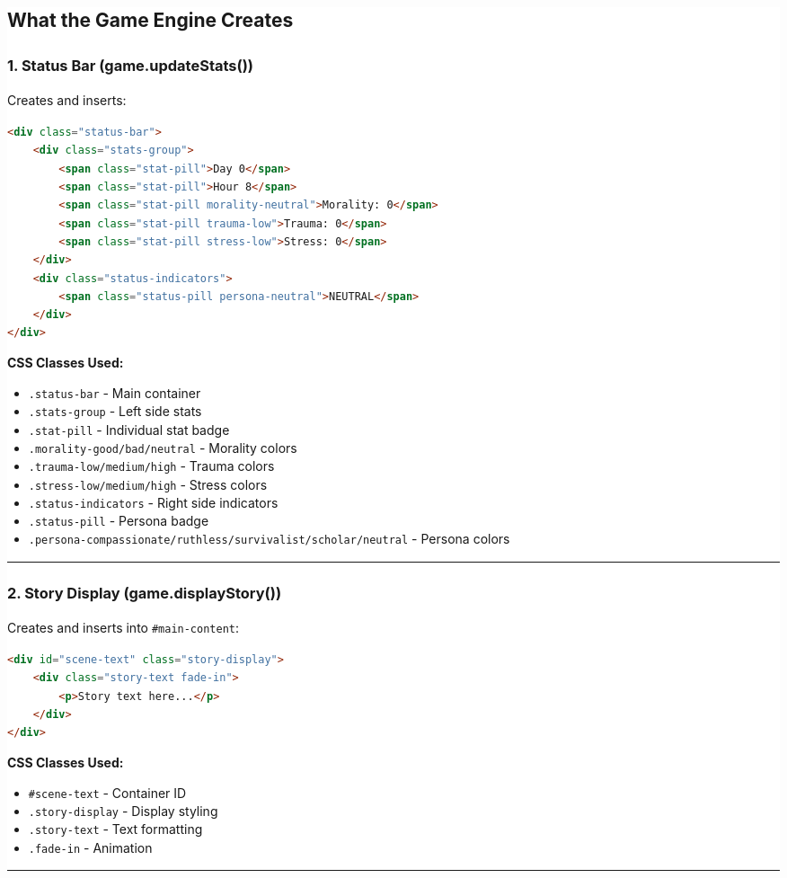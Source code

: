 
## What the Game Engine Creates

### 1. Status Bar (game.updateStats())

Creates and inserts:
```html
<div class="status-bar">
    <div class="stats-group">
        <span class="stat-pill">Day 0</span>
        <span class="stat-pill">Hour 8</span>
        <span class="stat-pill morality-neutral">Morality: 0</span>
        <span class="stat-pill trauma-low">Trauma: 0</span>
        <span class="stat-pill stress-low">Stress: 0</span>
    </div>
    <div class="status-indicators">
        <span class="status-pill persona-neutral">NEUTRAL</span>
    </div>
</div>
```

**CSS Classes Used:**
- `.status-bar` - Main container
- `.stats-group` - Left side stats
- `.stat-pill` - Individual stat badge
- `.morality-good/bad/neutral` - Morality colors
- `.trauma-low/medium/high` - Trauma colors
- `.stress-low/medium/high` - Stress colors
- `.status-indicators` - Right side indicators
- `.status-pill` - Persona badge
- `.persona-compassionate/ruthless/survivalist/scholar/neutral` - Persona colors

---

### 2. Story Display (game.displayStory())

Creates and inserts into `#main-content`:
```html
<div id="scene-text" class="story-display">
    <div class="story-text fade-in">
        <p>Story text here...</p>
    </div>
</div>
```

**CSS Classes Used:**
- `#scene-text` - Container ID
- `.story-display` - Display styling
- `.story-text` - Text formatting
- `.fade-in` - Animation

---
